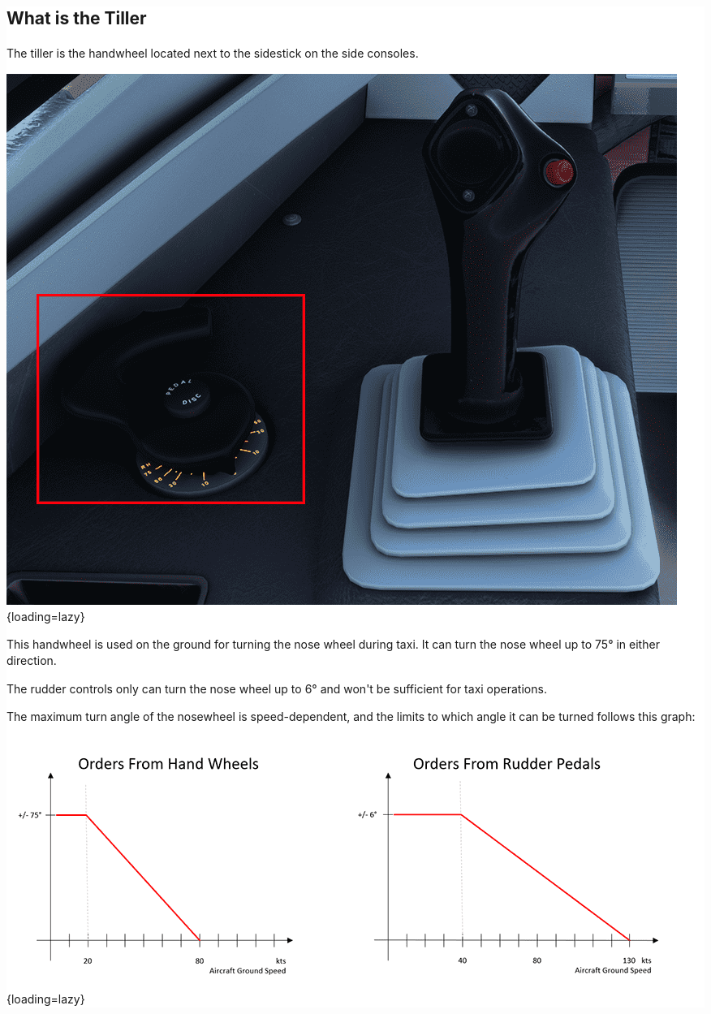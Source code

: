 ## What is the Tiller

The tiller is the handwheel located next to the sidestick on the side consoles.

![Side Console with Handwheel and Sidestick](../assets/nw-tiller/side-console-handwheel.png "Side Console with Handwheel and Sidestick"){loading=lazy}

This handwheel is used on the ground for turning the nose wheel during taxi. It can turn the nose wheel up to 75° in either direction.

The rudder controls only can turn the nose wheel up to 6° and won't be sufficient for taxi operations.

The maximum turn angle of the nosewheel is speed-dependent, and the limits to which angle it can be turned follows this graph:

![Nose wheel Steering Speed Reference](../assets/nw-tiller/nosewheel-steering-reference.png "Nose wheel Steering Speed Reference"){loading=lazy}